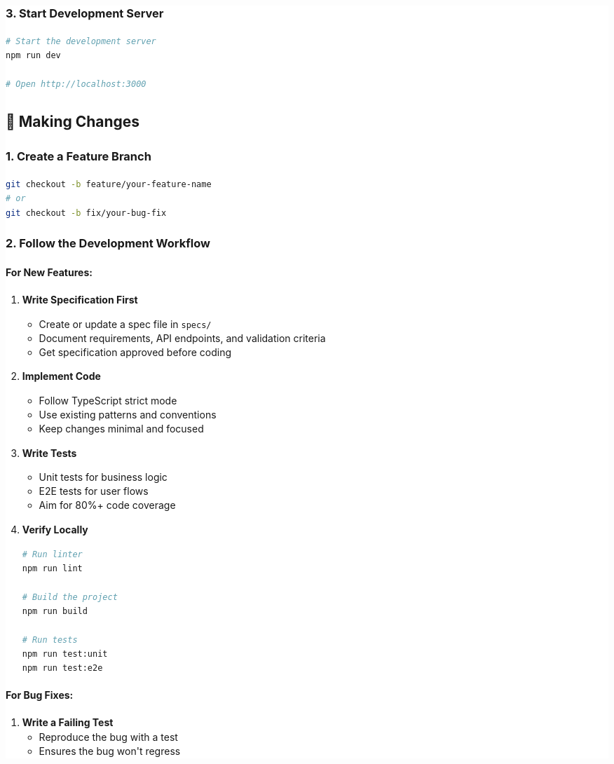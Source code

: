 ### 3. Start Development Server

```bash
# Start the development server
npm run dev

# Open http://localhost:3000
```

## 📝 Making Changes

### 1. Create a Feature Branch

```bash
git checkout -b feature/your-feature-name
# or
git checkout -b fix/your-bug-fix
```

### 2. Follow the Development Workflow

#### For New Features:

1. **Write Specification First**
   - Create or update a spec file in `specs/`
   - Document requirements, API endpoints, and validation criteria
   - Get specification approved before coding

2. **Implement Code**
   - Follow TypeScript strict mode
   - Use existing patterns and conventions
   - Keep changes minimal and focused

3. **Write Tests**
   - Unit tests for business logic
   - E2E tests for user flows
   - Aim for 80%+ code coverage

4. **Verify Locally**
   ```bash
   # Run linter
   npm run lint
   
   # Build the project
   npm run build
   
   # Run tests
   npm run test:unit
   npm run test:e2e
   ```

#### For Bug Fixes:

1. **Write a Failing Test**
   - Reproduce the bug with a test
   - Ensures the bug won't regress
